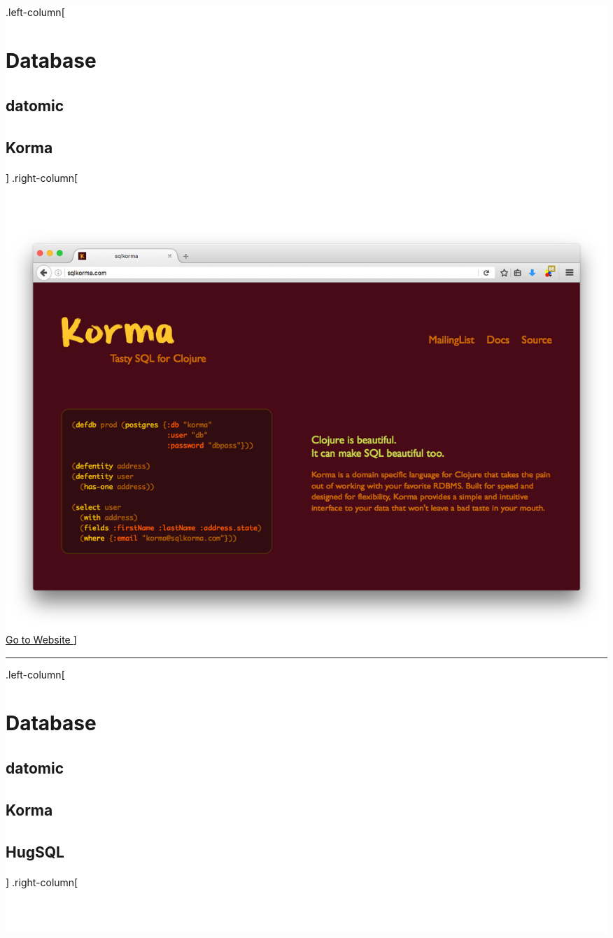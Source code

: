 
.left-column[
# Database
## datomic
## Korma
]
.right-column[
<br><br><br><br>
![korma](picts/korma.png)
<a id="join-button" target="_blank" class="btn btn-link btn-lg" href="http://sqlkorma.com/">
    Go to Website
</a>
]

---

.left-column[
# Database
## datomic
## Korma
## HugSQL
]
.right-column[
<br><br><br><br>